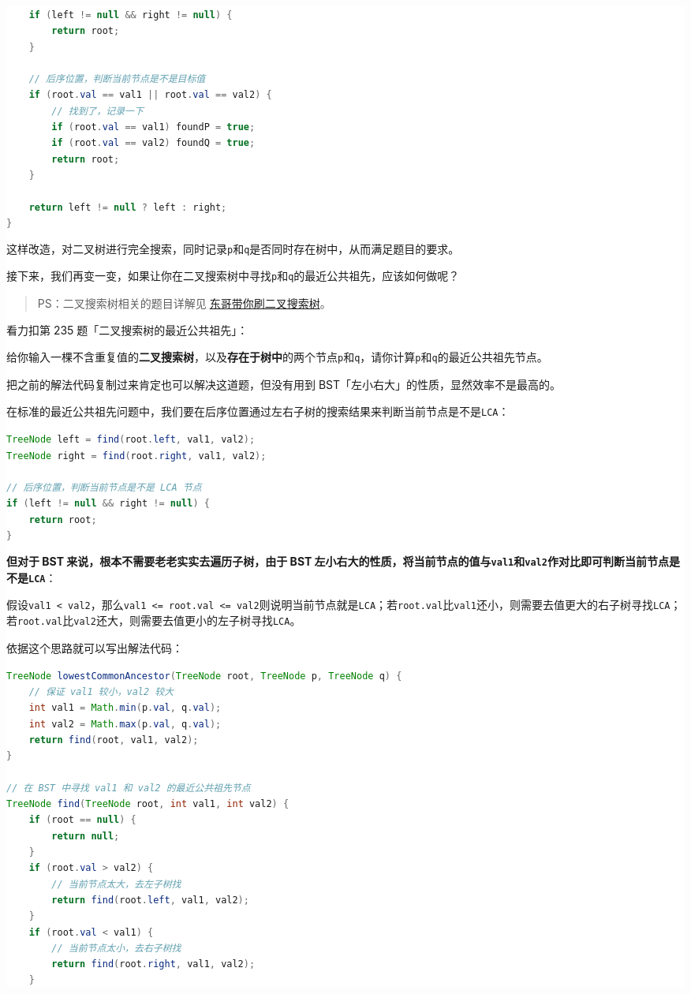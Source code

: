 ```java
    if (left != null && right != null) {
        return root;
    }

    // 后序位置，判断当前节点是不是目标值
    if (root.val == val1 || root.val == val2) {
        // 找到了，记录一下
        if (root.val == val1) foundP = true;
        if (root.val == val2) foundQ = true;
        return root;
    }

    return left != null ? left : right;
}
```

这样改造，对二叉树进行完全搜索，同时记录`p`和`q`是否同时存在树中，从而满足题目的要求。

接下来，我们再变一变，如果让你在二叉搜索树中寻找`p`和`q`的最近公共祖先，应该如何做呢？

> PS：二叉搜索树相关的题目详解见 [东哥带你刷二叉搜索树](https://mp.weixin.qq.com/mp/appmsgalbum?__biz=MzAxODQxMDM0Mw==&action=getalbum&album_id=2121995456690946054)。

看力扣第 235 题「二叉搜索树的最近公共祖先」：

给你输入一棵不含重复值的**二叉搜索树**，以及**存在于树中**的两个节点`p`和`q`，请你计算`p`和`q`的最近公共祖先节点。

把之前的解法代码复制过来肯定也可以解决这道题，但没有用到 BST「左小右大」的性质，显然效率不是最高的。

在标准的最近公共祖先问题中，我们要在后序位置通过左右子树的搜索结果来判断当前节点是不是`LCA`：

```java
TreeNode left = find(root.left, val1, val2);
TreeNode right = find(root.right, val1, val2);

// 后序位置，判断当前节点是不是 LCA 节点
if (left != null && right != null) {
    return root;
}
```

**但对于 BST 来说，根本不需要老老实实去遍历子树，由于 BST 左小右大的性质，将当前节点的值与`val1`和`val2`作对比即可判断当前节点是不是`LCA`**：

假设`val1 < val2`，那么`val1 <= root.val <= val2`则说明当前节点就是`LCA`；若`root.val`比`val1`还小，则需要去值更大的右子树寻找`LCA`；若`root.val`比`val2`还大，则需要去值更小的左子树寻找`LCA`。

依据这个思路就可以写出解法代码：

```java
TreeNode lowestCommonAncestor(TreeNode root, TreeNode p, TreeNode q) {
    // 保证 val1 较小，val2 较大
    int val1 = Math.min(p.val, q.val);
    int val2 = Math.max(p.val, q.val);
    return find(root, val1, val2);
}

// 在 BST 中寻找 val1 和 val2 的最近公共祖先节点
TreeNode find(TreeNode root, int val1, int val2) {
    if (root == null) {
        return null;
    }
    if (root.val > val2) {
        // 当前节点太大，去左子树找
        return find(root.left, val1, val2);
    }
    if (root.val < val1) {
        // 当前节点太小，去右子树找
        return find(root.right, val1, val2);
    }
```
